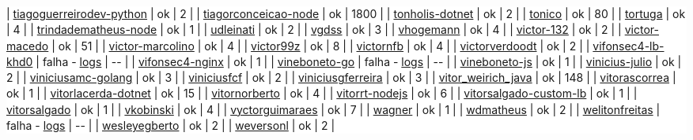 | [tiagoguerreirodev-python](./participantes/tiagoguerreirodev-python) | ok | 2 |
| [tiagorconceicao-node](./participantes/tiagorconceicao-node) | ok | 1800 |
| [tonholis-dotnet](./participantes/tonholis-dotnet) | ok | 2 |
| [tonico](./participantes/tonico) | ok | 80 |
| [tortuga](./participantes/tortuga) | ok | 4 |
| [trindadematheus-node](./participantes/trindadematheus-node) | ok | 1 |
| [udleinati](./participantes/udleinati) | ok | 2 |
| [vgdss](./participantes/vgdss) | ok | 3 |
| [vhogemann](./participantes/vhogemann) | ok | 4 |
| [victor-132](./participantes/victor-132) | ok | 2 |
| [victor-macedo](./participantes/victor-macedo) | ok | 51 |
| [victor-marcolino](./participantes/victor-marcolino) | ok | 4 |
| [victor99z](./participantes/victor99z) | ok | 8 |
| [victornfb](./participantes/victornfb) | ok | 4 |
| [victorverdoodt](./participantes/victorverdoodt) | ok | 2 |
| [vifonsec4-lb-khd0](./participantes/vifonsec4-lb-khd0) | falha - [logs](./participantes/vifonsec4-lb-khd0/docker-compose.logs) | -- |
| [vifonsec4-nginx](./participantes/vifonsec4-nginx) | ok | 1 |
| [vineboneto-go](./participantes/vineboneto-go) | falha - [logs](./participantes/vineboneto-go/docker-compose.logs) | -- |
| [vineboneto-js](./participantes/vineboneto-js) | ok | 1 |
| [vinicius-julio](./participantes/vinicius-julio) | ok | 2 |
| [viniciusamc-golang](./participantes/viniciusamc-golang) | ok | 3 |
| [viniciusfcf](./participantes/viniciusfcf) | ok | 2 |
| [viniciusgferreira](./participantes/viniciusgferreira) | ok | 3 |
| [vitor_weirich_java](./participantes/vitor_weirich_java) | ok | 148 |
| [vitorascorrea](./participantes/vitorascorrea) | ok | 1 |
| [vitorlacerda-dotnet](./participantes/vitorlacerda-dotnet) | ok | 15 |
| [vitornorberto](./participantes/vitornorberto) | ok | 4 |
| [vitorrt-nodejs](./participantes/vitorrt-nodejs) | ok | 6 |
| [vitorsalgado-custom-lb](./participantes/vitorsalgado-custom-lb) | ok | 1 |
| [vitorsalgado](./participantes/vitorsalgado) | ok | 1 |
| [vkobinski](./participantes/vkobinski) | ok | 4 |
| [vyctorguimaraes](./participantes/vyctorguimaraes) | ok | 7 |
| [wagner](./participantes/wagner) | ok | 1 |
| [wdmatheus](./participantes/wdmatheus) | ok | 2 |
| [welitonfreitas](./participantes/welitonfreitas) | falha - [logs](./participantes/welitonfreitas/docker-compose.logs) | -- |
| [wesleyegberto](./participantes/wesleyegberto) | ok | 2 |
| [weversonl](./participantes/weversonl) | ok | 2 |